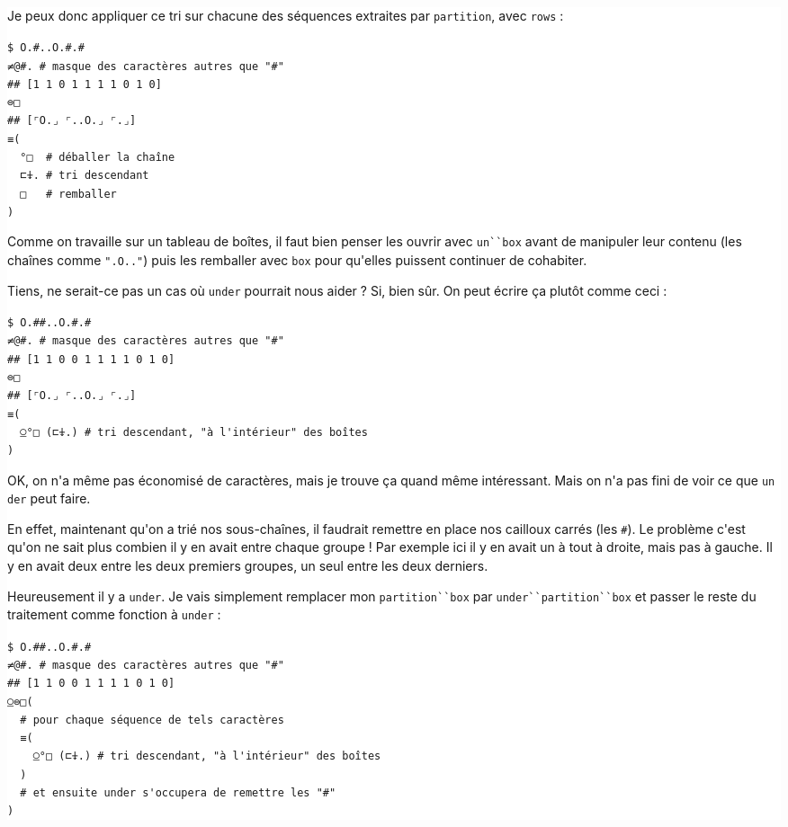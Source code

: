 Je peux donc appliquer ce tri sur chacune des séquences extraites par `partition`, avec `rows` :

```
$ O.#..O.#.#
≠@#. # masque des caractères autres que "#"
## [1 1 0 1 1 1 1 0 1 0]
⊜□
## [⌜O.⌟ ⌜..O.⌟ ⌜.⌟]
≡(
  °□  # déballer la chaîne
  ⊏⍖. # tri descendant
  □   # remballer
)
```

Comme on travaille sur un tableau de boîtes, il faut bien penser les ouvrir avec `un``box` avant de manipuler leur contenu (les chaînes comme `".O.."`) puis les remballer avec `box` pour qu'elles puissent continuer de cohabiter.

Tiens, ne serait-ce pas un cas où `under` pourrait nous aider ? Si, bien sûr. On peut écrire ça plutôt comme ceci :

```
$ O.##..O.#.#
≠@#. # masque des caractères autres que "#"
## [1 1 0 0 1 1 1 1 0 1 0]
⊜□
## [⌜O.⌟ ⌜..O.⌟ ⌜.⌟]
≡(
  ⍜°□ (⊏⍖.) # tri descendant, "à l'intérieur" des boîtes
)
```

OK, on n'a même pas économisé de caractères, mais je trouve ça quand même intéressant. Mais on n'a pas fini de voir ce que `under` peut faire.

En effet, maintenant qu'on a trié nos sous-chaînes, il faudrait remettre en place nos cailloux carrés (les `#`). Le problème c'est qu'on ne sait plus combien il y en avait entre chaque groupe ! Par exemple ici il y en avait un à tout à droite, mais pas à gauche. Il y en avait deux entre les deux premiers groupes, un seul entre les deux derniers.

Heureusement il y a `under`. Je vais simplement remplacer mon `partition``box` par `under``partition``box` et passer le reste du traitement comme fonction à `under` :

```
$ O.##..O.#.#
≠@#. # masque des caractères autres que "#"
## [1 1 0 0 1 1 1 1 0 1 0]
⍜⊜□(
  # pour chaque séquence de tels caractères
  ≡(
    ⍜°□ (⊏⍖.) # tri descendant, "à l'intérieur" des boîtes
  )
  # et ensuite under s'occupera de remettre les "#"
)
```
